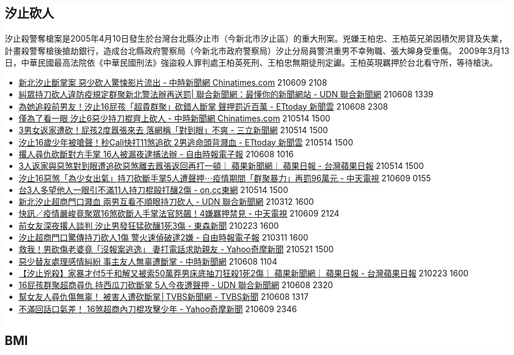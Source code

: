 ## 汐止砍人

汐止殺警奪槍案是2005年4月10日發生於台灣台北縣汐止市（今新北市汐止區）的重大刑案。兇嫌王柏忠、王柏英兄弟因積欠房貸及失業，計畫殺警奪槍後搶劫銀行，造成台北縣政府警察局（今新北市政府警察局）汐止分局員警洪重男不幸殉職、張大皞身受重傷。
2009年3月13日，中華民國最高法院依《中華民國刑法》強盜殺人罪判處王柏英死刑、王柏忠無期徒刑定讞。王柏英現羈押於台北看守所，等待槍決。
- [新北汐止斷掌案 惡少砍人驚悚影片流出 - 中時新聞網 Chinatimes.com](https://www.chinatimes.com/realtimenews/20210609005986-260402 "新北汐止斷掌案 惡少砍人驚悚影片流出 - 中時新聞網 Chinatimes.com") 210609 2108
- [糾眾持刀砍人違防疫規定群聚新北警法辦再送罰| 聯合新聞網：最懂你的新聞網站 - UDN 聯合新聞網](https://udn.com/news/story/7315/5517291 "糾眾持刀砍人違防疫規定群聚新北警法辦再送罰| 聯合新聞網：最懂你的新聞網站 - UDN 聯合新聞網") 210608 1339
- [為她追殺前男友！汐止16屁孩「超貴群聚」砍錯人斷掌 聲押罰近百萬 - ETtoday 新聞雲](https://www.ettoday.net/news/20210608/2002413.htm "為她追殺前男友！汐止16屁孩「超貴群聚」砍錯人斷掌 聲押罰近百萬 - ETtoday 新聞雲") 210608 2308
- [僅為了看一眼 汐止6惡少持刀棍齊上砍人 - 中時新聞網 Chinatimes.com](https://www.chinatimes.com/realtimenews/20210514002568-260402 "僅為了看一眼 汐止6惡少持刀棍齊上砍人 - 中時新聞網 Chinatimes.com") 210514 1500
- [3男女返家遭砍！屁孩2度囂張來去 落網稱「對到眼」不爽 - 三立新聞網](https://www.setn.com/News.aspx?NewsID=939039 "3男女返家遭砍！屁孩2度囂張來去 落網稱「對到眼」不爽 - 三立新聞網") 210514 1500
- [汐止16歲少年被嗆聲！秒Call快打11煞追砍 2男逃命頭背濺血 - ETtoday 新聞雲](https://www.ettoday.net/news/20210514/1981531.htm "汐止16歲少年被嗆聲！秒Call快打11煞追砍 2男逃命頭背濺血 - ETtoday 新聞雲") 210514 1500
- [撂人尋仇砍斷對方手掌 16人被漏夜逮捕法辦 - 自由時報電子報](https://news.ltn.com.tw/news/society/breakingnews/3561925 "撂人尋仇砍斷對方手掌 16人被漏夜逮捕法辦 - 自由時報電子報") 210608 1016
- [3人返家與惡煞對到眼遭追砍惡煞離去囂張返回再打一頓｜ 蘋果新聞網｜ 蘋果日報 - 台灣蘋果日報](https://tw.appledaily.com/local/20210514/TGTCMDVJ3ZGZZP2NJPPM5XLZZA/ "3人返家與惡煞對到眼遭追砍惡煞離去囂張返回再打一頓｜ 蘋果新聞網｜ 蘋果日報 - 台灣蘋果日報") 210514 1500
- [汐止16惡煞「為少女出氣」持刀砍斷手掌5人遭聲押⋯疫情期間「群聚暴力」再罰96萬元 - 中天電視](https://gotv.ctitv.com.tw/2021/06/1793729.htm "汐止16惡煞「為少女出氣」持刀砍斷手掌5人遭聲押⋯疫情期間「群聚暴力」再罰96萬元 - 中天電視") 210609 0155
- [台3人多望他人一眼引不滿11人持刀棍毆打釀2傷 - on.cc東網](https://hk.on.cc/hk/bkn/cnt/cnnews/20210514/bkn-20210514121209053-0514_00952_001.html "台3人多望他人一眼引不滿11人持刀棍毆打釀2傷 - on.cc東網") 210514 1500
- [新北汐止超商門口濺血 兩男互看不順眼持刀砍人 - UDN 聯合新聞網](https://udn.com/news/story/7315/5312226 "新北汐止超商門口濺血 兩男互看不順眼持刀砍人 - UDN 聯合新聞網") 210312 1600
- [快訊／疫情嚴峻竟聚眾16煞砍斷人手掌法官怒飆！4嫌羈押禁見 - 中天電視](https://gotv.ctitv.com.tw/2021/06/1794527.htm "快訊／疫情嚴峻竟聚眾16煞砍斷人手掌法官怒飆！4嫌羈押禁見 - 中天電視") 210609 2124
- [前女友深夜撂人談判 汐止男發狂猛砍釀1死3傷 - 東森新聞](https://news.ebc.net.tw/news/society/250493 "前女友深夜撂人談判 汐止男發狂猛砍釀1死3傷 - 東森新聞") 210223 1600
- [汐止超商門口驚傳持刀砍人1傷 警火速偵破逮2嫌 - 自由時報電子報](https://news.ltn.com.tw/news/society/breakingnews/3464202 "汐止超商門口驚傳持刀砍人1傷 警火速偵破逮2嫌 - 自由時報電子報") 210311 1600
- [救我！男砍傷老婆竟「沒報案逃逸」 妻打電話求助親友 - Yahoo奇摩新聞](https://tw.news.yahoo.com/%E6%95%91%E6%88%91-%E7%94%B7%E7%A0%8D%E5%82%B7%E8%80%81%E5%A9%86%E7%AB%9F-%E6%B2%92%E5%A0%B1%E6%A1%88%E9%80%83%E9%80%B8-%E5%A6%BB%E6%89%93%E9%9B%BB%E8%A9%B1%E6%B1%82%E5%8A%A9%E8%A6%AA%E5%8F%8B-032944794.html "救我！男砍傷老婆竟「沒報案逃逸」 妻打電話求助親友 - Yahoo奇摩新聞") 210521 1500
- [惡少替友處理感情糾紛 事主友人無辜遭斷掌 - 中時新聞網](https://www.chinatimes.com/realtimenews/20210608001944-260402?ctrack=pc_main_rtime_p05 "惡少替友處理感情糾紛 事主友人無辜遭斷掌 - 中時新聞網") 210608 1104
- [【汐止兇殺】家暴才付5千和解又被索50萬莽男床底抽刀狂殺1死2傷｜ 蘋果新聞網｜ 蘋果日報 - 台灣蘋果日報](https://tw.appledaily.com/local/20210223/UGKBMKERMJASPB5ZWQ4IOTL774/ "【汐止兇殺】家暴才付5千和解又被索50萬莽男床底抽刀狂殺1死2傷｜ 蘋果新聞網｜ 蘋果日報 - 台灣蘋果日報") 210223 1600
- [16屁孩群聚超商尋仇 持西瓜刀砍斷掌 5人今夜遭聲押 - UDN 聯合新聞網](https://udn.com/news/story/7315/5519114?from=udn-catebreaknews_ch2 "16屁孩群聚超商尋仇 持西瓜刀砍斷掌 5人今夜遭聲押 - UDN 聯合新聞網") 210608 2320
- [幫女友人尋仇傷無辜！ 被害人遭砍斷掌│TVBS新聞網 - TVBS新聞](https://news.tvbs.com.tw/local/1524230 "幫女友人尋仇傷無辜！ 被害人遭砍斷掌│TVBS新聞網 - TVBS新聞") 210608 1317
- [不滿回話口氣差！ 16煞超商內刀棍攻擊少年 - Yahoo奇摩新聞](https://tw.news.yahoo.com/%E4%B8%8D%E6%BB%BF%E5%9B%9E%E8%A9%B1%E5%8F%A3%E6%B0%A3%E5%B7%AE-16%E7%85%9E%E8%B6%85%E5%95%86%E5%85%A7%E5%88%80%E6%A3%8D%E6%94%BB%E6%93%8A%E5%B0%91%E5%B9%B4-112546669.html "不滿回話口氣差！ 16煞超商內刀棍攻擊少年 - Yahoo奇摩新聞") 210609 2346

## BMI
